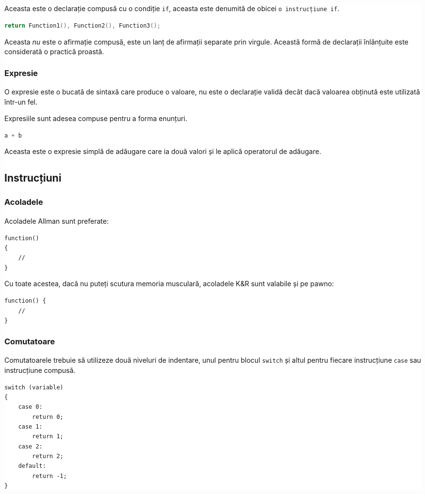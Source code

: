Aceasta este o declarație compusă cu o condiție `if`, aceasta este denumită de obicei `o instrucțiune if`.

```c
return Function1(), Function2(), Function3();
```

Aceasta _nu_ este o afirmație compusă, este un lanț de afirmații separate prin virgule. Această formă de declarații înlănțuite este considerată o practică proastă.

### Expresie

O expresie este o bucată de sintaxă care produce o valoare, nu este o declarație validă decât dacă valoarea obținută este utilizată într-un fel.

Expresiile sunt adesea compuse pentru a forma enunțuri.

```c
a + b
```

Aceasta este o expresie simplă de adăugare care ia două valori și le aplică operatorul de adăugare.

## Instrucțiuni

### Acoladele

Acoladele Allman sunt preferate:

```pawn
function()
{
    //
}
```

Cu toate acestea, dacă nu puteți scutura memoria musculară, acoladele K&R sunt valabile și pe pawno:

```pawn
function() {
    //
}
```

### Comutatoare

Comutatoarele trebuie să utilizeze două niveluri de indentare, unul pentru blocul `switch` și altul pentru fiecare instrucțiune `case` sau instrucțiune compusă.

```pawn
switch (variable)
{
    case 0:
        return 0;
    case 1:
        return 1;
    case 2:
        return 2;
    default:
        return -1;
}
```
